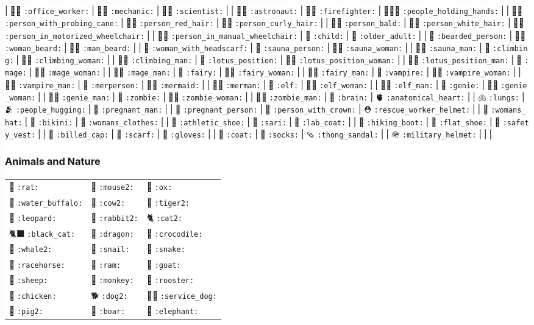 | :office_worker: `:office_worker:` | :mechanic: `:mechanic:` | :scientist: `:scientist:` |
| :astronaut: `:astronaut:` | :firefighter: `:firefighter:` | :people_holding_hands: `:people_holding_hands:` |
| :person_with_probing_cane: `:person_with_probing_cane:` | :person_red_hair: `:person_red_hair:` | :person_curly_hair: `:person_curly_hair:` |
| :person_bald: `:person_bald:` | :person_white_hair: `:person_white_hair:` | :person_in_motorized_wheelchair: `:person_in_motorized_wheelchair:` |
| :person_in_manual_wheelchair: `:person_in_manual_wheelchair:` | :child: `:child:` | :older_adult: `:older_adult:` |
| :bearded_person: `:bearded_person:` | :woman_beard: `:woman_beard:` | :man_beard: `:man_beard:` |
| :woman_with_headscarf: `:woman_with_headscarf:` | :sauna_person: `:sauna_person:` | :sauna_woman: `:sauna_woman:` |
| :sauna_man: `:sauna_man:` | :climbing: `:climbing:` | :climbing_woman: `:climbing_woman:` |
| :climbing_man: `:climbing_man:` | :lotus_position: `:lotus_position:` | :lotus_position_woman: `:lotus_position_woman:` |
| :lotus_position_man: `:lotus_position_man:` | :mage: `:mage:` | :mage_woman: `:mage_woman:` |
| :mage_man: `:mage_man:` | :fairy: `:fairy:` | :fairy_woman: `:fairy_woman:` |
| :fairy_man: `:fairy_man:` | :vampire: `:vampire:` | :vampire_woman: `:vampire_woman:` |
| :vampire_man: `:vampire_man:` | :merperson: `:merperson:` | :mermaid: `:mermaid:` |
| :merman: `:merman:` | :elf: `:elf:` | :elf_woman: `:elf_woman:` |
| :elf_man: `:elf_man:` | :genie: `:genie:` | :genie_woman: `:genie_woman:` |
| :genie_man: `:genie_man:` | :zombie: `:zombie:` | :zombie_woman: `:zombie_woman:` |
| :zombie_man: `:zombie_man:` | :brain: `:brain:` | :anatomical_heart: `:anatomical_heart:` |
| :lungs: `:lungs:` | :people_hugging: `:people_hugging:` | :pregnant_man: `:pregnant_man:` |
| :pregnant_person: `:pregnant_person:` | :person_with_crown: `:person_with_crown:` | :rescue_worker_helmet: `:rescue_worker_helmet:` |
| :womans_hat: `:womans_hat:` | :bikini: `:bikini:` | :womans_clothes: `:womans_clothes:` |
| :athletic_shoe: `:athletic_shoe:` | :sari: `:sari:` | :lab_coat: `:lab_coat:` |
| :hiking_boot: `:hiking_boot:` | :flat_shoe: `:flat_shoe:` | :safety_vest: `:safety_vest:` |
| :billed_cap: `:billed_cap:` | :scarf: `:scarf:` | :gloves: `:gloves:` |
| :coat: `:coat:` | :socks: `:socks:` | :thong_sandal: `:thong_sandal:` |
| :military_helmet: `:military_helmet:` |  |  |


### Animals and Nature

| | | |
|---|---|---|
| :rat: `:rat:` | :mouse2: `:mouse2:` | :ox: `:ox:` |
| :water_buffalo: `:water_buffalo:` | :cow2: `:cow2:` | :tiger2: `:tiger2:` |
| :leopard: `:leopard:` | :rabbit2: `:rabbit2:` | :cat2: `:cat2:` |
| :black_cat: `:black_cat:` | :dragon: `:dragon:` | :crocodile: `:crocodile:` |
| :whale2: `:whale2:` | :snail: `:snail:` | :snake: `:snake:` |
| :racehorse: `:racehorse:` | :ram: `:ram:` | :goat: `:goat:` |
| :sheep: `:sheep:` | :monkey: `:monkey:` | :rooster: `:rooster:` |
| :chicken: `:chicken:` | :dog2: `:dog2:` | :service_dog: `:service_dog:` |
| :pig2: `:pig2:` | :boar: `:boar:` | :elephant: `:elephant:` |